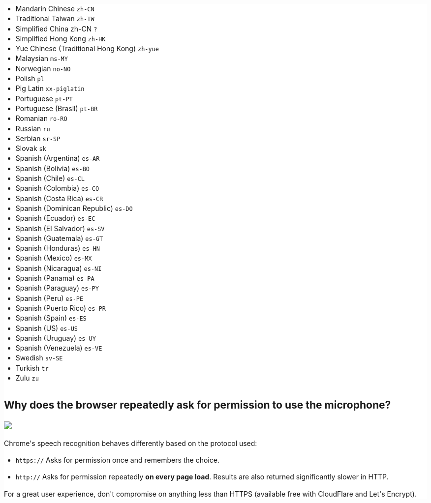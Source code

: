 * Mandarin Chinese `zh-CN`
* Traditional Taiwan `zh-TW`
* Simplified China zh-CN `?`
* Simplified Hong Kong `zh-HK`
* Yue Chinese (Traditional Hong Kong) `zh-yue`
* Malaysian `ms-MY`
* Norwegian `no-NO`
* Polish `pl`
* Pig Latin `xx-piglatin`
* Portuguese `pt-PT`
* Portuguese (Brasil) `pt-BR`
* Romanian `ro-RO`
* Russian `ru`
* Serbian `sr-SP`
* Slovak `sk`
* Spanish (Argentina) `es-AR`
* Spanish (Bolivia) `es-BO`
* Spanish (Chile) `es-CL`
* Spanish (Colombia) `es-CO`
* Spanish (Costa Rica) `es-CR`
* Spanish (Dominican Republic) `es-DO`
* Spanish (Ecuador) `es-EC`
* Spanish (El Salvador) `es-SV`
* Spanish (Guatemala) `es-GT`
* Spanish (Honduras) `es-HN`
* Spanish (Mexico) `es-MX`
* Spanish (Nicaragua) `es-NI`
* Spanish (Panama) `es-PA`
* Spanish (Paraguay) `es-PY`
* Spanish (Peru) `es-PE`
* Spanish (Puerto Rico) `es-PR`
* Spanish (Spain) `es-ES`
* Spanish (US) `es-US`
* Spanish (Uruguay) `es-UY`
* Spanish (Venezuela) `es-VE`
* Swedish `sv-SE`
* Turkish `tr`
* Zulu `zu`

## Why does the browser repeatedly ask for permission to use the microphone?

![](http://i.imgur.com/Z3zooUC.png)

Chrome's speech recognition behaves differently based on the protocol used:

- `https://` Asks for permission once and remembers the choice.

- `http://`  Asks for permission repeatedly **on every page load**. Results are also returned significantly slower in HTTP.

For a great user experience, don't compromise on anything less than HTTPS (available free with CloudFlare and Let's Encrypt).
